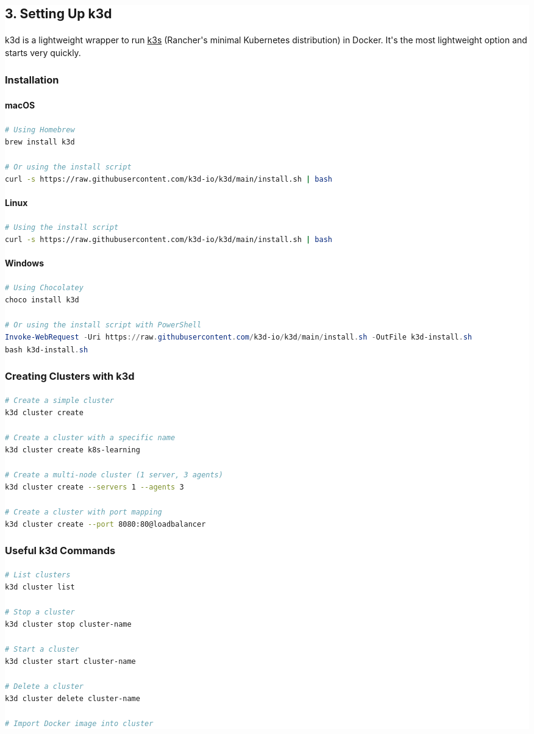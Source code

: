 ## 3. Setting Up k3d

k3d is a lightweight wrapper to run [k3s](https://k3s.io/) (Rancher's minimal Kubernetes distribution) in Docker. It's the most lightweight option and starts very quickly.

### Installation

#### macOS
```bash
# Using Homebrew
brew install k3d

# Or using the install script
curl -s https://raw.githubusercontent.com/k3d-io/k3d/main/install.sh | bash
```

#### Linux
```bash
# Using the install script
curl -s https://raw.githubusercontent.com/k3d-io/k3d/main/install.sh | bash
```

#### Windows
```powershell
# Using Chocolatey
choco install k3d

# Or using the install script with PowerShell
Invoke-WebRequest -Uri https://raw.githubusercontent.com/k3d-io/k3d/main/install.sh -OutFile k3d-install.sh
bash k3d-install.sh
```

### Creating Clusters with k3d

```bash
# Create a simple cluster
k3d cluster create

# Create a cluster with a specific name
k3d cluster create k8s-learning

# Create a multi-node cluster (1 server, 3 agents)
k3d cluster create --servers 1 --agents 3

# Create a cluster with port mapping
k3d cluster create --port 8080:80@loadbalancer
```

### Useful k3d Commands

```bash
# List clusters
k3d cluster list

# Stop a cluster
k3d cluster stop cluster-name

# Start a cluster
k3d cluster start cluster-name

# Delete a cluster
k3d cluster delete cluster-name

# Import Docker image into cluster
```